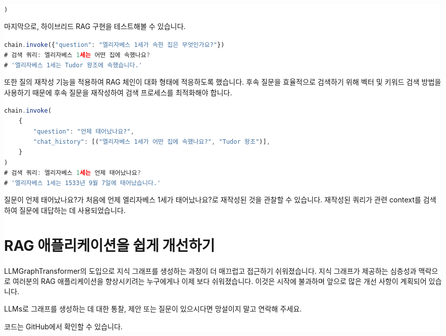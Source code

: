 ```js
)
```

마지막으로, 하이브리드 RAG 구현을 테스트해볼 수 있습니다.



<ins class="adsbygoogle"
     style="display:block"
     data-ad-client="ca-pub-4877378276818686"
     data-ad-slot="1107185301"
     data-ad-format="auto"
     data-full-width-responsive="true"></ins>

<script>
     (adsbygoogle = window.adsbygoogle || []).push({});
</script>

```js
chain.invoke({"question": "엘리자베스 1세가 속한 집은 무엇인가요?"})
# 검색 쿼리: 엘리자베스 1세는 어떤 집에 속했나요?
# '엘리자베스 1세는 Tudor 왕조에 속했습니다.'

```

또한 질의 재작성 기능을 적용하여 RAG 체인이 대화 형태에 적응하도록 했습니다. 후속 질문을 효율적으로 검색하기 위해 벡터 및 키워드 검색 방법을 사용하기 때문에 후속 질문을 재작성하여 검색 프로세스를 최적화해야 합니다.

```js
chain.invoke(
    {
        "question": "언제 태어났나요?",
        "chat_history": [("엘리자베스 1세가 어떤 집에 속했나요?", "Tudor 왕조")],
    }
)
# 검색 쿼리: 엘리자베스 1세는 언제 태어났나요?
# '엘리자베스 1세는 1533년 9월 7일에 태어났습니다.'

```

질문이 언제 태어났나요?가 처음에 언제 엘리자베스 1세가 태어났나요?로 재작성된 것을 관찰할 수 있습니다. 재작성된 쿼리가 관련 context를 검색하여 질문에 대답하는 데 사용되었습니다.



<ins class="adsbygoogle"
     style="display:block"
     data-ad-client="ca-pub-4877378276818686"
     data-ad-slot="1107185301"
     data-ad-format="auto"
     data-full-width-responsive="true"></ins>

<script>
     (adsbygoogle = window.adsbygoogle || []).push({});
</script>

# RAG 애플리케이션을 쉽게 개선하기

LLMGraphTransformer의 도입으로 지식 그래프를 생성하는 과정이 더 매끄럽고 접근하기 쉬워졌습니다. 지식 그래프가 제공하는 심층성과 맥락으로 여러분의 RAG 애플리케이션을 향상시키려는 누구에게나 이제 보다 쉬워졌습니다. 이것은 시작에 불과하며 앞으로 많은 개선 사항이 계획되어 있습니다.

LLMs로 그래프를 생성하는 데 대한 통찰, 제안 또는 질문이 있으시다면 망설이지 말고 연락해 주세요.

코드는 GitHub에서 확인할 수 있습니다.

